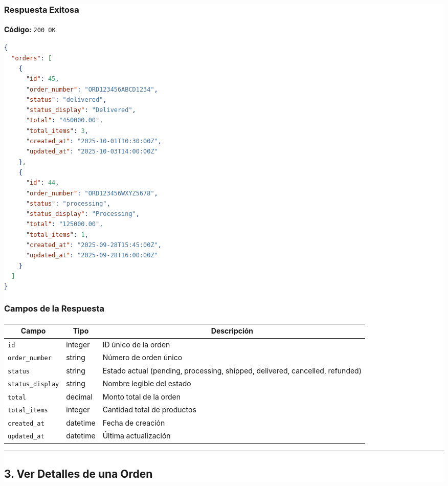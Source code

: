 ### Respuesta Exitosa

**Código:** `200 OK`

```json
{
  "orders": [
    {
      "id": 45,
      "order_number": "ORD123456ABCD1234",
      "status": "delivered",
      "status_display": "Delivered",
      "total": "450000.00",
      "total_items": 3,
      "created_at": "2025-10-01T10:30:00Z",
      "updated_at": "2025-10-03T14:00:00Z"
    },
    {
      "id": 44,
      "order_number": "ORD123456WXYZ5678",
      "status": "processing",
      "status_display": "Processing",
      "total": "125000.00",
      "total_items": 1,
      "created_at": "2025-09-28T15:45:00Z",
      "updated_at": "2025-09-28T16:00:00Z"
    }
  ]
}
```

### Campos de la Respuesta

| Campo | Tipo | Descripción |
|-------|------|-------------|
| `id` | integer | ID único de la orden |
| `order_number` | string | Número de orden único |
| `status` | string | Estado actual (pending, processing, shipped, delivered, cancelled, refunded) |
| `status_display` | string | Nombre legible del estado |
| `total` | decimal | Monto total de la orden |
| `total_items` | integer | Cantidad total de productos |
| `created_at` | datetime | Fecha de creación |
| `updated_at` | datetime | Última actualización |

---

## 3. Ver Detalles de una Orden
